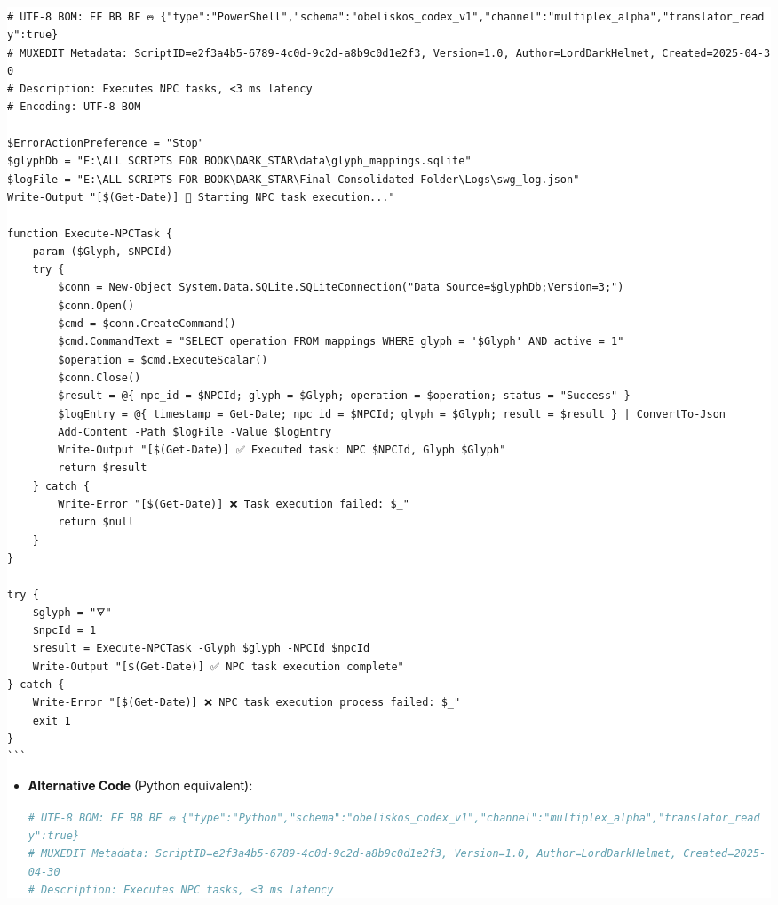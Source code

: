     # UTF-8 BOM: EF BB BF 🜰 {"type":"PowerShell","schema":"obeliskos_codex_v1","channel":"multiplex_alpha","translator_ready":true}
    # MUXEDIT Metadata: ScriptID=e2f3a4b5-6789-4c0d-9c2d-a8b9c0d1e2f3, Version=1.0, Author=LordDarkHelmet, Created=2025-04-30
    # Description: Executes NPC tasks, <3 ms latency
    # Encoding: UTF-8 BOM

    $ErrorActionPreference = "Stop"
    $glyphDb = "E:\ALL SCRIPTS FOR BOOK\DARK_STAR\data\glyph_mappings.sqlite"
    $logFile = "E:\ALL SCRIPTS FOR BOOK\DARK_STAR\Final Consolidated Folder\Logs\swg_log.json"
    Write-Output "[$(Get-Date)] 🔄 Starting NPC task execution..."

    function Execute-NPCTask {
        param ($Glyph, $NPCId)
        try {
            $conn = New-Object System.Data.SQLite.SQLiteConnection("Data Source=$glyphDb;Version=3;")
            $conn.Open()
            $cmd = $conn.CreateCommand()
            $cmd.CommandText = "SELECT operation FROM mappings WHERE glyph = '$Glyph' AND active = 1"
            $operation = $cmd.ExecuteScalar()
            $conn.Close()
            $result = @{ npc_id = $NPCId; glyph = $Glyph; operation = $operation; status = "Success" }
            $logEntry = @{ timestamp = Get-Date; npc_id = $NPCId; glyph = $Glyph; result = $result } | ConvertTo-Json
            Add-Content -Path $logFile -Value $logEntry
            Write-Output "[$(Get-Date)] ✅ Executed task: NPC $NPCId, Glyph $Glyph"
            return $result
        } catch {
            Write-Error "[$(Get-Date)] ❌ Task execution failed: $_"
            return $null
        }
    }

    try {
        $glyph = "🜃"
        $npcId = 1
        $result = Execute-NPCTask -Glyph $glyph -NPCId $npcId
        Write-Output "[$(Get-Date)] ✅ NPC task execution complete"
    } catch {
        Write-Error "[$(Get-Date)] ❌ NPC task execution process failed: $_"
        exit 1
    }
    ```
  - **Alternative Code** (Python equivalent):
    ```python
    # UTF-8 BOM: EF BB BF 🜰 {"type":"Python","schema":"obeliskos_codex_v1","channel":"multiplex_alpha","translator_ready":true}
    # MUXEDIT Metadata: ScriptID=e2f3a4b5-6789-4c0d-9c2d-a8b9c0d1e2f3, Version=1.0, Author=LordDarkHelmet, Created=2025-04-30
    # Description: Executes NPC tasks, <3 ms latency